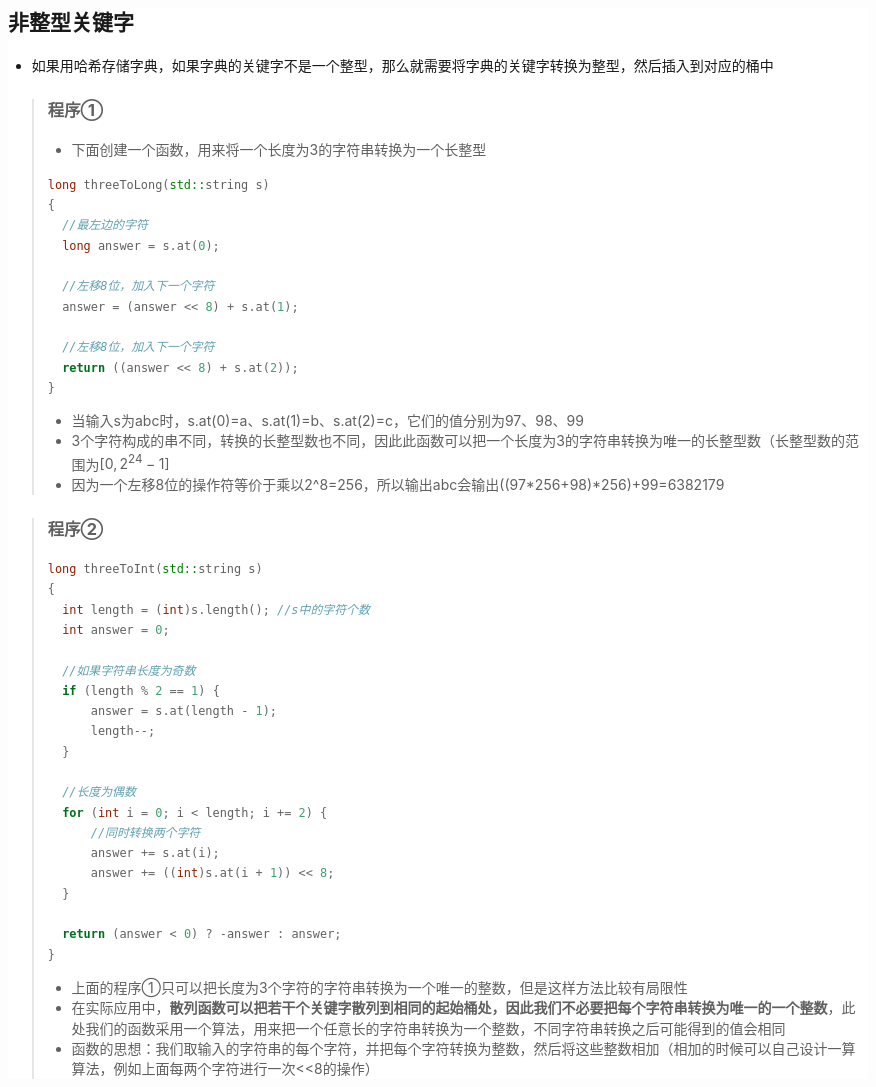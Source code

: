 ## 非整型关键字

- 如果用哈希存储字典，如果字典的关键字不是一个整型，那么就需要将字典的关键字转换为整型，然后插入到对应的桶中

> ### 程序①
>
> - 下面创建一个函数，用来将一个长度为3的字符串转换为一个长整型
>
> ```c++
> long threeToLong(std::string s)
> {
> 	//最左边的字符
> 	long answer = s.at(0);
>  
> 	//左移8位，加入下一个字符
> 	answer = (answer << 8) + s.at(1);
>  
> 	//左移8位，加入下一个字符
> 	return ((answer << 8) + s.at(2));
> }
> ```
>
> - 当输入s为abc时，s.at(0)=a、s.at(1)=b、s.at(2)=c，它们的值分别为97、98、99
> - 3个字符构成的串不同，转换的长整型数也不同，因此此函数可以把一个长度为3的字符串转换为唯一的长整型数（长整型数的范围为$[0,2^{24}-1]$
> - 因为一个左移8位的操作符等价于乘以2^8=256，所以输出abc会输出((97\*256+98)\*256)+99=6382179

> ### 程序②
>
> ```c++
> long threeToInt(std::string s)
> {
> 	int length = (int)s.length(); //s中的字符个数
> 	int answer = 0;
>  
> 	//如果字符串长度为奇数
> 	if (length % 2 == 1) {
> 		answer = s.at(length - 1);
> 		length--;
> 	}
>  
> 	//长度为偶数
> 	for (int i = 0; i < length; i += 2) {
> 		//同时转换两个字符
> 		answer += s.at(i);
> 		answer += ((int)s.at(i + 1)) << 8;
> 	}
>  
> 	return (answer < 0) ? -answer : answer;
> }
> ```
>
> - 上面的程序①只可以把长度为3个字符的字符串转换为一个唯一的整数，但是这样方法比较有局限性
> - 在实际应用中，**散列函数可以把若干个关键字散列到相同的起始桶处，因此我们不必要把每个字符串转换为唯一的一个整数**，此处我们的函数采用一个算法，用来把一个任意长的字符串转换为一个整数，不同字符串转换之后可能得到的值会相同
> - 函数的思想：我们取输入的字符串的每个字符，并把每个字符转换为整数，然后将这些整数相加（相加的时候可以自己设计一算算法，例如上面每两个字符进行一次<<8的操作）
